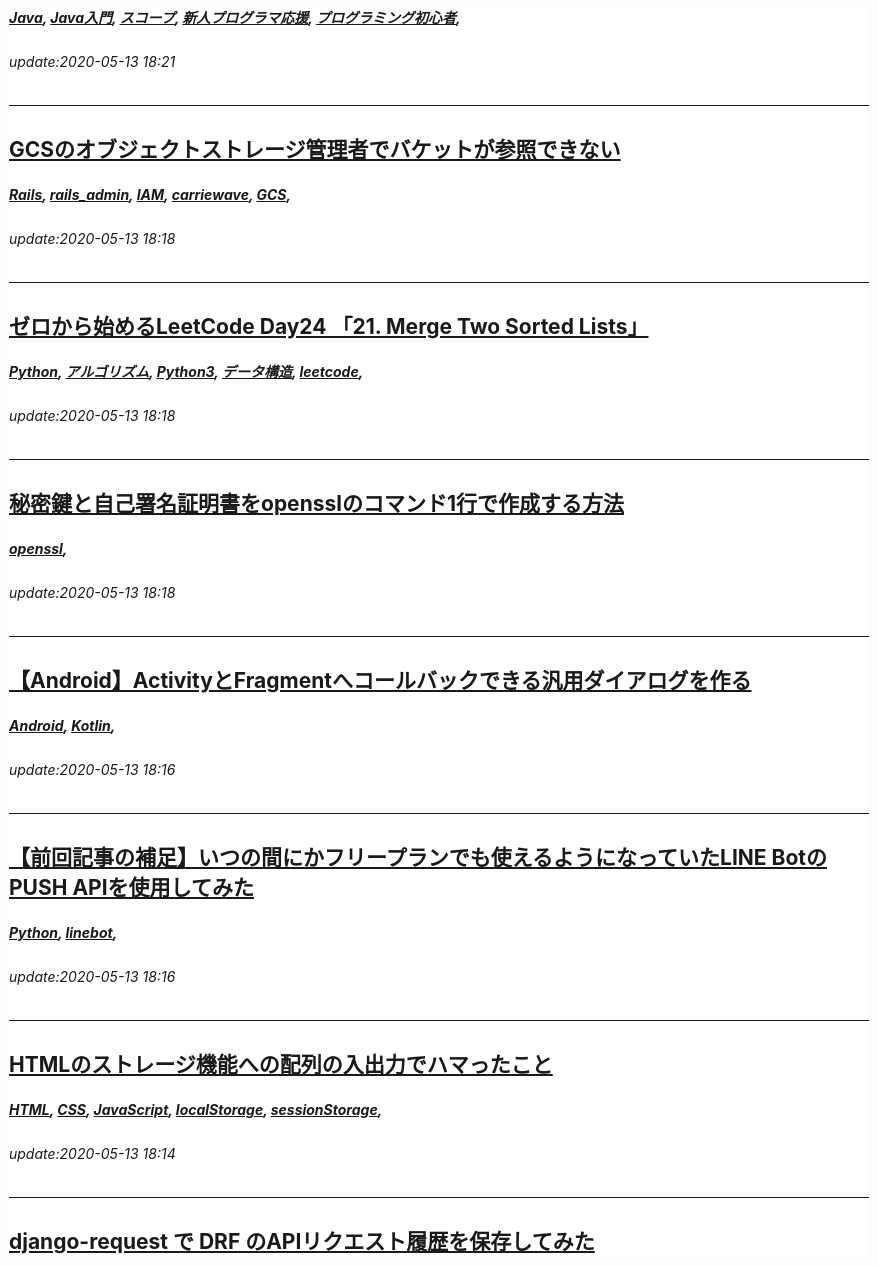 ##### [Java](https://qiita.com/tags/Java), [Java入門](https://qiita.com/tags/Java入門), [スコープ](https://qiita.com/tags/スコープ), [新人プログラマ応援](https://qiita.com/tags/新人プログラマ応援), [プログラミング初心者](https://qiita.com/tags/プログラミング初心者), 
###### update:2020-05-13 18:21
---
## [GCSのオブジェクトストレージ管理者でバケットが参照できない](https://qiita.com/kouchanne/items/3505b88185f614a1453c)
##### [Rails](https://qiita.com/tags/Rails), [rails_admin](https://qiita.com/tags/rails_admin), [IAM](https://qiita.com/tags/IAM), [carriewave](https://qiita.com/tags/carriewave), [GCS](https://qiita.com/tags/GCS), 
###### update:2020-05-13 18:18
---
## [ゼロから始めるLeetCode Day24 「21. Merge Two Sorted Lists」](https://qiita.com/KueharX/items/7112e8bd9dbf69f5c083)
##### [Python](https://qiita.com/tags/Python), [アルゴリズム](https://qiita.com/tags/アルゴリズム), [Python3](https://qiita.com/tags/Python3), [データ構造](https://qiita.com/tags/データ構造), [leetcode](https://qiita.com/tags/leetcode), 
###### update:2020-05-13 18:18
---
## [秘密鍵と自己署名証明書をopensslのコマンド1行で作成する方法](https://qiita.com/ousaan/items/9b5e4d1ca39e3e919ff0)
##### [openssl](https://qiita.com/tags/openssl), 
###### update:2020-05-13 18:18
---
## [【Android】ActivityとFragmentへコールバックできる汎用ダイアログを作る](https://qiita.com/takumi0620/items/b66278355ca917064fde)
##### [Android](https://qiita.com/tags/Android), [Kotlin](https://qiita.com/tags/Kotlin), 
###### update:2020-05-13 18:16
---
## [【前回記事の補足】いつの間にかフリープランでも使えるようになっていたLINE BotのPUSH APIを使用してみた](https://qiita.com/hiro0236/items/a649d90654d7807b2d55)
##### [Python](https://qiita.com/tags/Python), [linebot](https://qiita.com/tags/linebot), 
###### update:2020-05-13 18:16
---
## [HTMLのストレージ機能への配列の入出力でハマったこと](https://qiita.com/akiraKon/items/47588250937913c8d015)
##### [HTML](https://qiita.com/tags/HTML), [CSS](https://qiita.com/tags/CSS), [JavaScript](https://qiita.com/tags/JavaScript), [localStorage](https://qiita.com/tags/localStorage), [sessionStorage](https://qiita.com/tags/sessionStorage), 
###### update:2020-05-13 18:14
---
## [django-request で DRF のAPIリクエスト履歴を保存してみた](https://qiita.com/tak_iwasaki/items/a32ea08996d411872a8c)